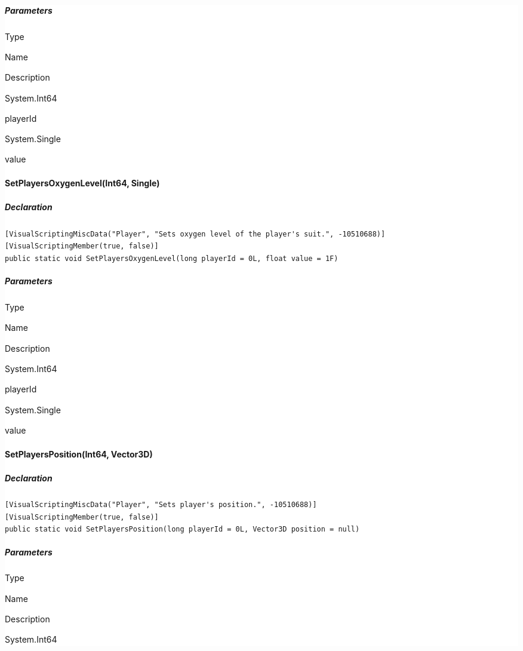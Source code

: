 ##### Parameters

Type

Name

Description

System.Int64

playerId

System.Single

value

#### SetPlayersOxygenLevel(Int64, Single)

##### Declaration

```
[VisualScriptingMiscData("Player", "Sets oxygen level of the player's suit.", -10510688)]
[VisualScriptingMember(true, false)]
public static void SetPlayersOxygenLevel(long playerId = 0L, float value = 1F)
```

##### Parameters

Type

Name

Description

System.Int64

playerId

System.Single

value

#### SetPlayersPosition(Int64, Vector3D)

##### Declaration

```
[VisualScriptingMiscData("Player", "Sets player's position.", -10510688)]
[VisualScriptingMember(true, false)]
public static void SetPlayersPosition(long playerId = 0L, Vector3D position = null)
```

##### Parameters

Type

Name

Description

System.Int64
